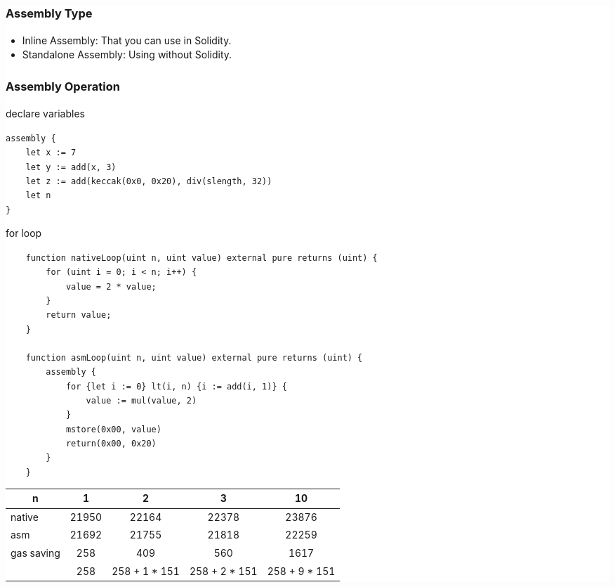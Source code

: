[Inline assembly benefits]: https://ethereum.stackexchange.com/questions/3157/what-are-some-examples-of-how-inline-assembly-benefits-smart-contract-developmen



### Assembly Type

- Inline Assembly: That you can use in Solidity.
- Standalone Assembly: Using without Solidity.



### Assembly Operation

declare variables

```solidity
assembly {
	let x := 7
	let y := add(x, 3)
	let z := add(keccak(0x0, 0x20), div(slength, 32))
	let n
}
```



for loop

```solidity
    function nativeLoop(uint n, uint value) external pure returns (uint) {
        for (uint i = 0; i < n; i++) {
            value = 2 * value;
        }
        return value;
    }

    function asmLoop(uint n, uint value) external pure returns (uint) {
        assembly {
            for {let i := 0} lt(i, n) {i := add(i, 1)} {
                value := mul(value, 2)
            }
            mstore(0x00, value)
            return(0x00, 0x20)
        }
    }
```

| n          |   1   |       2       |       3       |      10       |
| ---------- | :---: | :-----------: | :-----------: | :-----------: |
| native     | 21950 |     22164     |     22378     |     23876     |
| asm        | 21692 |     21755     |     21818     |     22259     |
| gas saving |  258  |      409      |      560      |     1617      |
|            |  258  | 258 + 1 * 151 | 258 + 2 * 151 | 258 + 9 * 151 |




[Solidity Opcodes]: https://docs.soliditylang.org/en/v0.6.2/yul.html?highlight=opcodes#evm-dialect